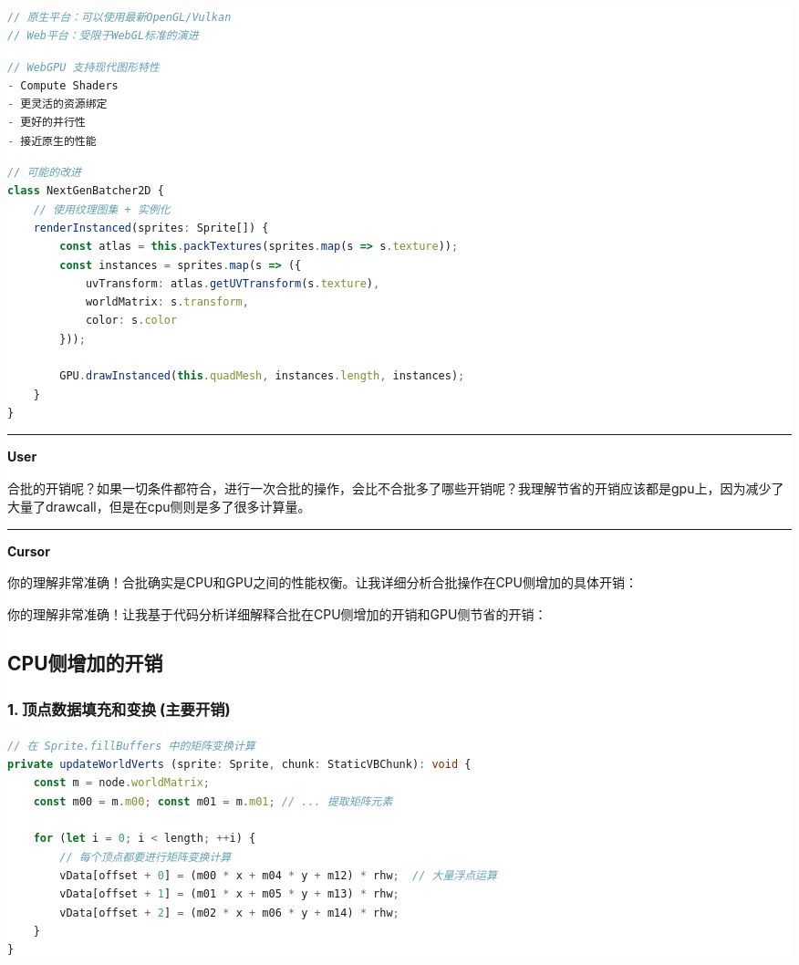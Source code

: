 ```typescript
// 原生平台：可以使用最新OpenGL/Vulkan
// Web平台：受限于WebGL标准的演进
```

```typescript
// WebGPU 支持现代图形特性
- Compute Shaders
- 更灵活的资源绑定
- 更好的并行性
- 接近原生的性能
```

```typescript
// 可能的改进
class NextGenBatcher2D {
    // 使用纹理图集 + 实例化
    renderInstanced(sprites: Sprite[]) {
        const atlas = this.packTextures(sprites.map(s => s.texture));
        const instances = sprites.map(s => ({
            uvTransform: atlas.getUVTransform(s.texture),
            worldMatrix: s.transform,
            color: s.color
        }));
        
        GPU.drawInstanced(this.quadMesh, instances.length, instances);
    }
}
```

---

**User**

合批的开销呢？如果一切条件都符合，进行一次合批的操作，会比不合批多了哪些开销呢？我理解节省的开销应该都是gpu上，因为减少了大量了drawcall，但是在cpu侧则是多了很多计算量。

---

**Cursor**

你的理解非常准确！合批确实是CPU和GPU之间的性能权衡。让我详细分析合批操作在CPU侧增加的具体开销：

你的理解非常准确！让我基于代码分析详细解释合批在CPU侧增加的开销和GPU侧节省的开销：

## CPU侧增加的开销

### 1. **顶点数据填充和变换** (主要开销)

```typescript
// 在 Sprite.fillBuffers 中的矩阵变换计算
private updateWorldVerts (sprite: Sprite, chunk: StaticVBChunk): void {
    const m = node.worldMatrix;
    const m00 = m.m00; const m01 = m.m01; // ... 提取矩阵元素
    
    for (let i = 0; i < length; ++i) {
        // 每个顶点都要进行矩阵变换计算
        vData[offset + 0] = (m00 * x + m04 * y + m12) * rhw;  // 大量浮点运算
        vData[offset + 1] = (m01 * x + m05 * y + m13) * rhw;
        vData[offset + 2] = (m02 * x + m06 * y + m14) * rhw;
    }
}
```
